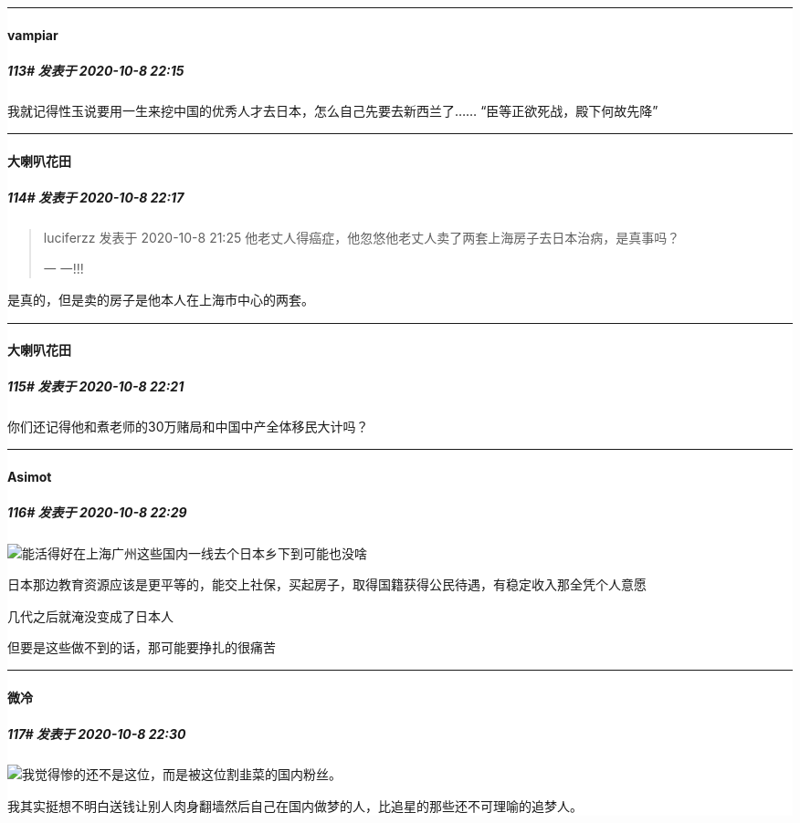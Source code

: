 
-----

####  vampiar  
##### 113#       发表于 2020-10-8 22:15


我就记得性玉说要用一生来挖中国的优秀人才去日本，怎么自己先要去新西兰了……
“臣等正欲死战，殿下何故先降”


-----

####  大喇叭花田  
##### 114#       发表于 2020-10-8 22:17


<blockquote>luciferzz 发表于 2020-10-8 21:25
他老丈人得癌症，他忽悠他老丈人卖了两套上海房子去日本治病，是真事吗？


一 一!!!</blockquote>
是真的，但是卖的房子是他本人在上海市中心的两套。


-----

####  大喇叭花田  
##### 115#       发表于 2020-10-8 22:21


你们还记得他和煮老师的30万赌局和中国中产全体移民大计吗？


-----

####  Asimot  
##### 116#       发表于 2020-10-8 22:29


<img src="https://static.saraba1st.com/image/smiley/face2017/001.png" referrerpolicy="no-referrer">能活得好在上海广州这些国内一线去个日本乡下到可能也没啥

日本那边教育资源应该是更平等的，能交上社保，买起房子，取得国籍获得公民待遇，有稳定收入那全凭个人意愿

几代之后就淹没变成了日本人

但要是这些做不到的话，那可能要挣扎的很痛苦


-----

####  微冷  
##### 117#       发表于 2020-10-8 22:30


<img src="https://static.saraba1st.com/image/smiley/face2017/067.png" referrerpolicy="no-referrer">我觉得惨的还不是这位，而是被这位割韭菜的国内粉丝。


我其实挺想不明白送钱让别人肉身翻墙然后自己在国内做梦的人，比追星的那些还不可理喻的追梦人。
